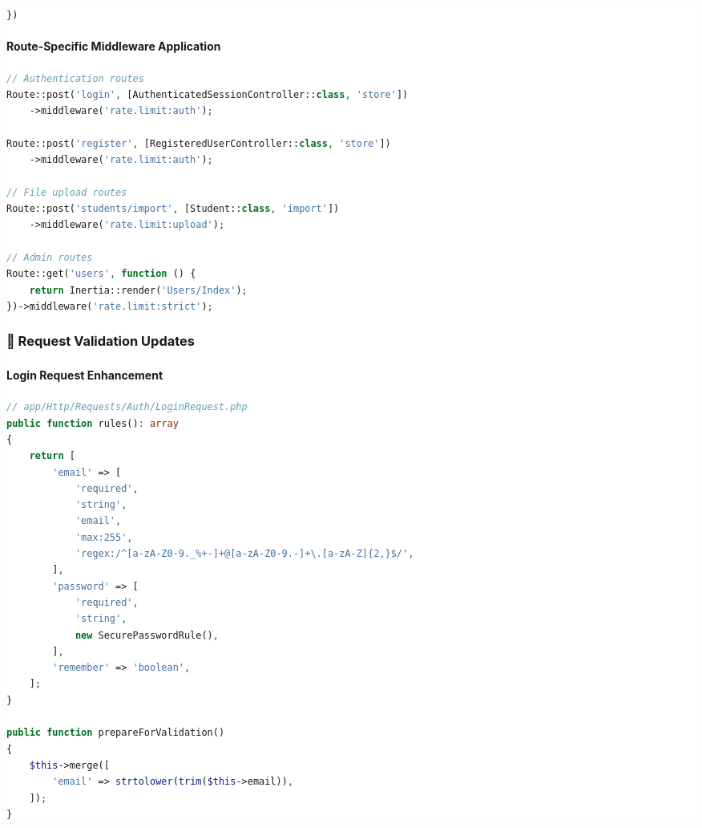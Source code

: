```php
})
```

#### **Route-Specific Middleware Application**
```php
// Authentication routes
Route::post('login', [AuthenticatedSessionController::class, 'store'])
    ->middleware('rate.limit:auth');

Route::post('register', [RegisteredUserController::class, 'store'])
    ->middleware('rate.limit:auth');

// File upload routes
Route::post('students/import', [Student::class, 'import'])
    ->middleware('rate.limit:upload');

// Admin routes
Route::get('users', function () {
    return Inertia::render('Users/Index');
})->middleware('rate.limit:strict');
```

### 📝 Request Validation Updates

#### **Login Request Enhancement**
```php
// app/Http/Requests/Auth/LoginRequest.php
public function rules(): array
{
    return [
        'email' => [
            'required',
            'string',
            'email',
            'max:255',
            'regex:/^[a-zA-Z0-9._%+-]+@[a-zA-Z0-9.-]+\.[a-zA-Z]{2,}$/',
        ],
        'password' => [
            'required',
            'string',
            new SecurePasswordRule(),
        ],
        'remember' => 'boolean',
    ];
}

public function prepareForValidation()
{
    $this->merge([
        'email' => strtolower(trim($this->email)),
    ]);
}
```
